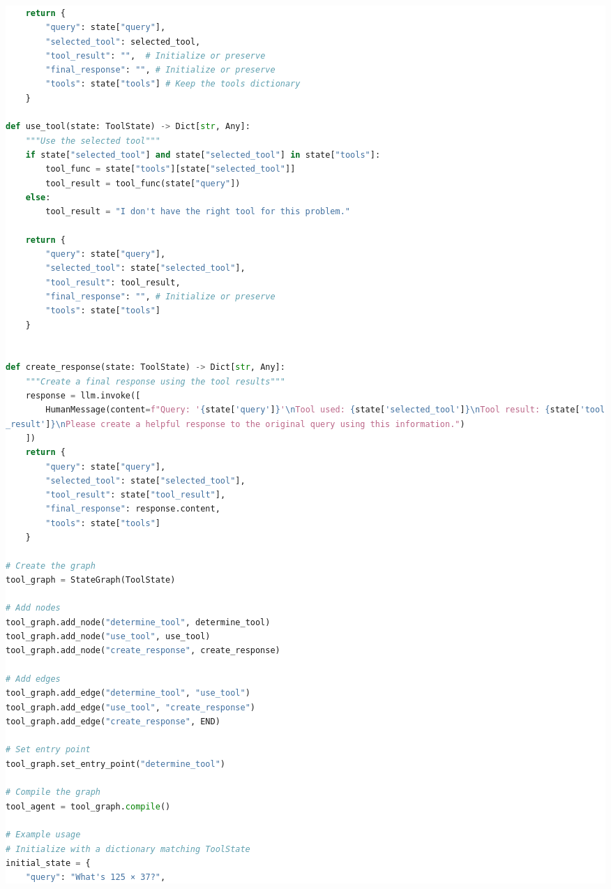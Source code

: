 ```python
    return {
        "query": state["query"],
        "selected_tool": selected_tool,
        "tool_result": "",  # Initialize or preserve
        "final_response": "", # Initialize or preserve
        "tools": state["tools"] # Keep the tools dictionary
    }

def use_tool(state: ToolState) -> Dict[str, Any]:
    """Use the selected tool"""
    if state["selected_tool"] and state["selected_tool"] in state["tools"]:
        tool_func = state["tools"][state["selected_tool"]]
        tool_result = tool_func(state["query"])
    else:
        tool_result = "I don't have the right tool for this problem."

    return {
        "query": state["query"],
        "selected_tool": state["selected_tool"],
        "tool_result": tool_result,
        "final_response": "", # Initialize or preserve
        "tools": state["tools"]
    }


def create_response(state: ToolState) -> Dict[str, Any]:
    """Create a final response using the tool results"""
    response = llm.invoke([
        HumanMessage(content=f"Query: '{state['query']}'\nTool used: {state['selected_tool']}\nTool result: {state['tool_result']}\nPlease create a helpful response to the original query using this information.")
    ])
    return {
        "query": state["query"],
        "selected_tool": state["selected_tool"],
        "tool_result": state["tool_result"],
        "final_response": response.content,
        "tools": state["tools"]
    }

# Create the graph
tool_graph = StateGraph(ToolState)

# Add nodes
tool_graph.add_node("determine_tool", determine_tool)
tool_graph.add_node("use_tool", use_tool)
tool_graph.add_node("create_response", create_response)

# Add edges
tool_graph.add_edge("determine_tool", "use_tool")
tool_graph.add_edge("use_tool", "create_response")
tool_graph.add_edge("create_response", END)

# Set entry point
tool_graph.set_entry_point("determine_tool")

# Compile the graph
tool_agent = tool_graph.compile()

# Example usage
# Initialize with a dictionary matching ToolState
initial_state = {
    "query": "What's 125 × 37?",
```